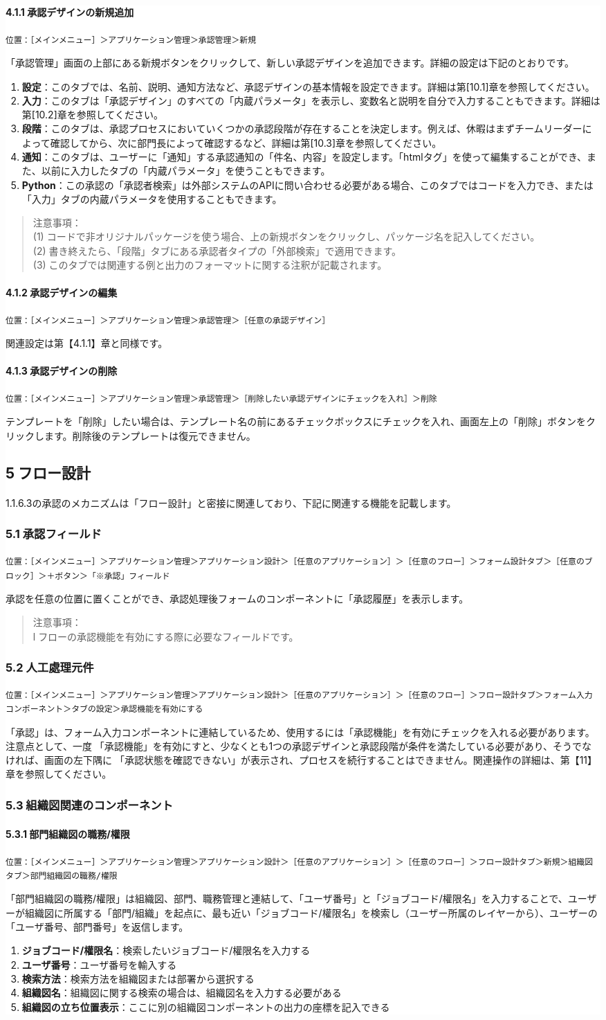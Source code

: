 #### 4.1.1 承認デザインの新規追加
```
位置：［メインメニュー］＞アプリケーション管理＞承認管理＞新規
```
「承認管理」画面の上部にある新規ボタンをクリックして、新しい承認デザインを追加できます。詳細の設定は下記のとおりです。  
1. **設定**：このタブでは、名前、説明、通知方法など、承認デザインの基本情報を設定できます。詳細は第[10.1]章を参照してください。  
2. **入力**：このタブは「承認デザイン」のすべての「内蔵パラメータ」を表示し、変数名と説明を自分で入力することもできます。詳細は第[10.2]章を参照してください。  
3. **段階**：このタブは、承認プロセスにおいていくつかの承認段階が存在することを決定します。例えば、休暇はまずチームリーダーによって確認してから、次に部門長によって確認するなど、詳細は第[10.3]章を参照してください。  
4. **通知**：このタブは、ユーザーに「通知」する承認通知の「件名、内容」を設定します。「htmlタグ」を使って編集することができ、また、以前に入力したタブの「内蔵パラメータ」を使うこともできます。
5. **Python**：この承認の「承認者検索」は外部システムのAPIに問い合わせる必要がある場合、このタブではコードを入力でき、または「入力」タブの内蔵パラメータを使用することもできます。

> 注意事項：  
> (1) コードで非オリジナルパッケージを使う場合、上の新規ボタンをクリックし、パッケージ名を記入してください。  
> (2) 書き終えたら、「段階」タブにある承認者タイプの「外部検索」で適用できます。  
> (3) このタブでは関連する例と出力のフォーマットに関する注釈が記載されます。

#### 4.1.2 承認デザインの編集
```
位置：［メインメニュー］＞アプリケーション管理＞承認管理＞［任意の承認デザイン］
```
関連設定は第【4.1.1】章と同様です。

#### 4.1.3 承認デザインの削除
```
位置：［メインメニュー］＞アプリケーション管理＞承認管理＞［削除したい承認デザインにチェックを入れ］＞削除
```
テンプレートを「削除」したい場合は、テンプレート名の前にあるチェックボックスにチェックを入れ、画面左上の「削除」ボタンをクリックします。削除後のテンプレートは復元できません。

## 5 フロー設計

1.1.6.3の承認のメカニズムは「フロー設計」と密接に関連しており、下記に関連する機能を記載します。

### 5.1 承認フィールド
```
位置：［メインメニュー］＞アプリケーション管理＞アプリケーション設計＞［任意のアプリケーション］＞［任意のフロー］＞フォーム設計タブ＞［任意のブロック］＞＋ボタン＞「※承認」フィールド
```
承認を任意の位置に置くことができ、承認処理後フォームのコンポーネントに「承認履歴」を表示します。

> 注意事項：  
> l  フローの承認機能を有効にする際に必要なフィールドです。

### 5.2 人工處理元件
```
位置：［メインメニュー］＞アプリケーション管理＞アプリケーション設計＞［任意のアプリケーション］＞［任意のフロー］＞フロー設計タブ＞フォーム入力コンポーネント＞タブの設定＞承認機能を有効にする
```
「承認」は、フォーム入力コンポーネントに連結しているため、使用するには「承認機能」を有効にチェックを入れる必要があります。注意点として、一度 「承認機能」を有効にすと、少なくとも1つの承認デザインと承認段階が条件を満たしている必要があり、そうでなければ、画面の左下隅に 「承認状態を確認できない」が表示され、プロセスを続行することはできません。関連操作の詳細は、第【11】章を参照してください。

### 5.3 組織図関連のコンポーネント

#### 5.3.1 部門組織図の職務/權限
```
位置：［メインメニュー］＞アプリケーション管理＞アプリケーション設計＞［任意のアプリケーション］＞［任意のフロー］＞フロー設計タブ＞新規＞組織図タブ＞部門組織図の職務/權限
```
「部門組織図の職務/權限」は組織図、部門、職務管理と連結して、「ユーザ番号」と「ジョブコード/權限名」を入力することで、ユーザーが組織図に所属する「部門/組織」を起点に、最も近い「ジョブコード/權限名」を検索し（ユーザー所属のレイヤーから）、ユーザーの「ユーザ番号、部門番号」を返信します。 
1. **ジョブコード/權限名**：検索したいジョブコード/權限名を入力する  
2. **ユーザ番号**：ユーザ番号を輸入する  
3. **検索方法**：検索方法を組織図または部署から選択する  
4. **組織図名**：組織図に関する検索の場合は、組織図名を入力する必要がある  
5. **組織図の立ち位置表示**：ここに別の組織図コンポーネントの出力の座標を記入できる
